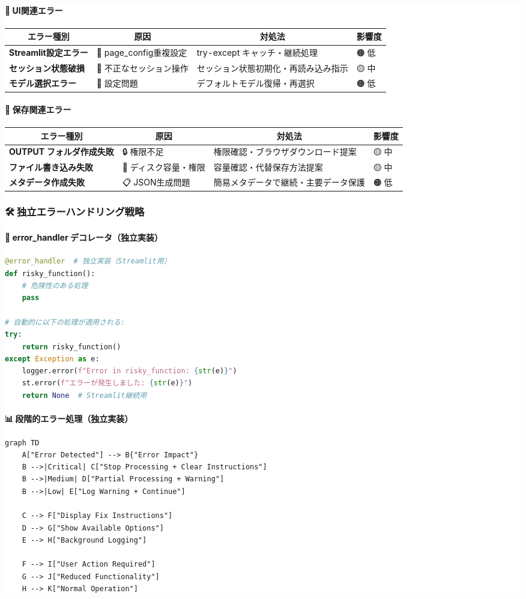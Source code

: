#### 🎨 UI関連エラー

| エラー種別 | 原因 | 対処法 | 影響度 |
|-----------|------|--------|---------|
| **Streamlit設定エラー** | 🎨 page_config重複設定 | try-except キャッチ・継続処理 | 🟠 低 |
| **セッション状態破損** | 🔄 不正なセッション操作 | セッション状態初期化・再読み込み指示 | 🟡 中 |
| **モデル選択エラー** | 🤖 設定問題 | デフォルトモデル復帰・再選択 | 🟠 低 |

#### 💾 保存関連エラー

| エラー種別 | 原因 | 対処法 | 影響度 |
|-----------|------|--------|---------|
| **OUTPUT フォルダ作成失敗** | 🔒 権限不足 | 権限確認・ブラウザダウンロード提案 | 🟡 中 |
| **ファイル書き込み失敗** | 💾 ディスク容量・権限 | 容量確認・代替保存方法提案 | 🟡 中 |
| **メタデータ作成失敗** | 📋 JSON生成問題 | 簡易メタデータで継続・主要データ保護 | 🟠 低 |

### 🛠️ 独立エラーハンドリング戦略

#### 🔧 error_handler デコレータ（独立実装）

```python
@error_handler  # 独立実装（Streamlit用）
def risky_function():
    # 危険性のある処理
    pass

# 自動的に以下の処理が適用される:
try:
    return risky_function()
except Exception as e:
    logger.error(f"Error in risky_function: {str(e)}")
    st.error(f"エラーが発生しました: {str(e)}")
    return None  # Streamlit継続用
```

#### 📊 段階的エラー処理（独立実装）

```mermaid
graph TD
    A["Error Detected"] --> B{"Error Impact"}
    B -->|Critical| C["Stop Processing + Clear Instructions"]
    B -->|Medium| D["Partial Processing + Warning"]
    B -->|Low| E["Log Warning + Continue"]

    C --> F["Display Fix Instructions"]
    D --> G["Show Available Options"]
    E --> H["Background Logging"]

    F --> I["User Action Required"]
    G --> J["Reduced Functionality"]
    H --> K["Normal Operation"]
```
